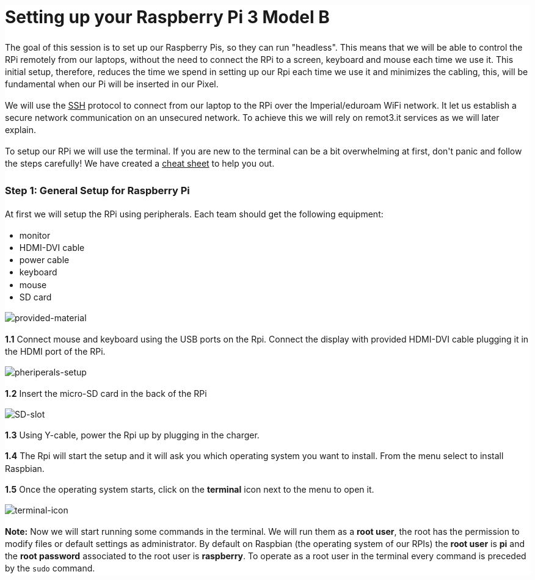 # Setting up your Raspberry Pi 3 Model B

The goal of this session is to set up our Raspberry Pis, so they can run "headless". This means that we will be able to control the RPi remotely from our laptops, without the need to connect the RPi to a screen, keyboard and mouse each time we use it. This initial setup, therefore, reduces the time we spend in setting up our Rpi each time we use it and minimizes the cabling, this, will be fundamental when our Pi will be inserted in our Pixel.

We will use the [SSH](https://en.wikipedia.org/wiki/Secure_Shell) protocol to connect from our laptop to the RPi over the Imperial/eduroam WiFi network. It let us establish a secure network communication on an unsecured network. To achieve this we will rely on remot3.it services as we will later explain. 

[//]: # (TODO: remind them not to type directly their password for imperial WPA)

To setup our RPi we will use the terminal. If you are new to the terminal can be a bit overwhelming at first, don't panic and follow the steps carefully!
We have created a [cheat sheet](...) to help you out.

### Step 1: General Setup for Raspberry Pi

At first we will setup the RPi using peripherals. Each team should get the following equipment:

[//]: # (TODO: review materials list)

 * monitor
  * HDMI-DVI cable
  * power cable
  * keyboard
  * mouse
  * SD card

[//]: # (TODO: add image)
<img src="" alt="provided-material" style="width: 400px;">

**1.1** Connect mouse and keyboard using the USB ports on the Rpi. Connect the display with provided HDMI-DVI cable plugging it in the HDMI port of the RPi.

[//]: # (TODO: add image)
<img src="" alt="pheriperals-setup" style="width: 400px;">

**1.2** Insert the micro-SD card in the back of the RPi

[//]: # (TODO: add image)
<img src="" alt="SD-slot" style="width: 400px;">

**1.3** Using Y-cable, power the Rpi up by plugging in the charger.

**1.4** The Rpi will start the setup and it will ask you which operating system you want to install. From the menu select to install Raspbian.

**1.5** Once the operating system starts, click on the __terminal__ icon next to the menu to open it.

[//]: # (TODO: add image)
<img src="" alt="terminal-icon" style="width: 400px;">

**Note:** Now we will start running some commands in the terminal.  We will run them as a **root user**, the root has the permission to modify files or default settings as administrator. By default on Raspbian (the operating system of our RPIs) the **root user** is **pi** and the **root password** associated to the root user is **raspberry**.
To operate as a root user in the terminal every command is preceded by the ```sudo``` command.


[//]: # (TODO: add image, modify the text at 1.7 if required)
[//]: # (TODO: add images, modify the text at 1.7 if required)
[//]: # (TODO: add a more verbose explanation)
[//]: # (TODO: use guest account, and the optional add your college credentials)
[//]: # (TODO: change structure, first register for an account on their laptops online and then setup weaved, Homework)
[//]: # (TODO: remove visrtual terminals and ass screen cheatsheet)